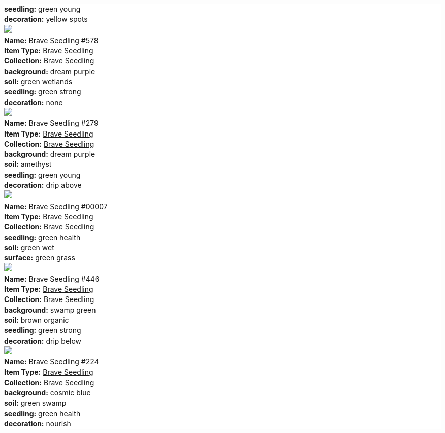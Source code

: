 <div><strong>seedling:</strong> green young</div>
<div><strong>decoration:</strong> yellow spots</div>
</div>
<div class="item_thumbnail">
<a href="../../../Herb/Brave_Seedling/Brave_Seedling"><img loading="lazy" src="https://dica4xlzq7hkq2q64qwdkmuhr54boxhawo4rzqnrmboyxe7w.arweave.net/GgQOXXmHzqhqHuQ-sNTKHj3gXXOCzuRzBsWBd_i5P2E"></a><br/>
<div><strong>Name:</strong> Brave Seedling #578</div>
<div><strong>Item Type:</strong> <a href="../../../Herb/Brave_Seedling/Brave_Seedling">Brave Seedling</a></div>
<div><strong>Collection:</strong> <a href="https://www.spacescan.io/xch/nft/collection/col1jgw23rce22aucy0vrseqa3dte8sd0924sdjw5xuxzljcnhgr8fpqnjcu7q">Brave Seedling</a></div>
<div><strong>background:</strong> dream purple</div>
<div><strong>soil:</strong> green wetlands</div>
<div><strong>seedling:</strong> green strong</div>
<div><strong>decoration:</strong> none</div>
</div>
<div class="item_thumbnail">
<a href="../../../Herb/Brave_Seedling/Brave_Seedling"><img loading="lazy" src="https://gecqrtpd63uspzdz4kmk3i3jyuormvry5xn5ow5itgzkdmfdvi.arweave.net/MQUIzeP26-SfkeeKYraNpxR0WVjjt29dbqJmyobCjqs"></a><br/>
<div><strong>Name:</strong> Brave Seedling #279</div>
<div><strong>Item Type:</strong> <a href="../../../Herb/Brave_Seedling/Brave_Seedling">Brave Seedling</a></div>
<div><strong>Collection:</strong> <a href="https://www.spacescan.io/xch/nft/collection/col1jgw23rce22aucy0vrseqa3dte8sd0924sdjw5xuxzljcnhgr8fpqnjcu7q">Brave Seedling</a></div>
<div><strong>background:</strong> dream purple</div>
<div><strong>soil:</strong> amethyst</div>
<div><strong>seedling:</strong> green young</div>
<div><strong>decoration:</strong> drip above</div>
</div>
<div class="item_thumbnail">
<a href="../../../Herb/Brave_Seedling/Brave_Seedling"><img loading="lazy" src="https://wvtwbpurppm7vjwllgtz5csubxuxqlczskyztgpxkzeqmbesqu3a.arweave.net/tWdgvpF72fqmy1mnnopUDel4LFmSsZmZ91ZJBgSShTY"></a><br/>
<div><strong>Name:</strong> Brave Seedling #00007</div>
<div><strong>Item Type:</strong> <a href="../../../Herb/Brave_Seedling/Brave_Seedling">Brave Seedling</a></div>
<div><strong>Collection:</strong> <a href="https://www.spacescan.io/xch/nft/collection/col1jgw23rce22aucy0vrseqa3dte8sd0924sdjw5xuxzljcnhgr8fpqnjcu7q">Brave Seedling</a></div>
<div><strong>seedling:</strong> green health</div>
<div><strong>soil:</strong> green wet</div>
<div><strong>surface:</strong> green grass</div>
</div>
<div class="item_thumbnail">
<a href="../../../Herb/Brave_Seedling/Brave_Seedling"><img loading="lazy" src="https://dfe56imegjvcka5qvi64d7cfccj5vaxayuncb6vrsuxetudcn5jq.arweave.net/GUnfIYQyaiUDsKo9wfxFEJPaguDFGiD6sZUuSdBib1M"></a><br/>
<div><strong>Name:</strong> Brave Seedling #446</div>
<div><strong>Item Type:</strong> <a href="../../../Herb/Brave_Seedling/Brave_Seedling">Brave Seedling</a></div>
<div><strong>Collection:</strong> <a href="https://www.spacescan.io/xch/nft/collection/col1jgw23rce22aucy0vrseqa3dte8sd0924sdjw5xuxzljcnhgr8fpqnjcu7q">Brave Seedling</a></div>
<div><strong>background:</strong> swamp green</div>
<div><strong>soil:</strong> brown organic</div>
<div><strong>seedling:</strong> green strong</div>
<div><strong>decoration:</strong> drip below</div>
</div>
<div class="item_thumbnail">
<a href="../../../Herb/Brave_Seedling/Brave_Seedling"><img loading="lazy" src="https://zlgyxfolf7aasuvcnmawo5egiztqt5h5fmpi37jg3rasi4g7fu.arweave.net/ys2L-lcsvwAlSomsBZ3SGRmcJ9P0rHo39JtxBJHDfLc"></a><br/>
<div><strong>Name:</strong> Brave Seedling #224</div>
<div><strong>Item Type:</strong> <a href="../../../Herb/Brave_Seedling/Brave_Seedling">Brave Seedling</a></div>
<div><strong>Collection:</strong> <a href="https://www.spacescan.io/xch/nft/collection/col1jgw23rce22aucy0vrseqa3dte8sd0924sdjw5xuxzljcnhgr8fpqnjcu7q">Brave Seedling</a></div>
<div><strong>background:</strong> cosmic blue</div>
<div><strong>soil:</strong> green swamp</div>
<div><strong>seedling:</strong> green health</div>
<div><strong>decoration:</strong> nourish</div>